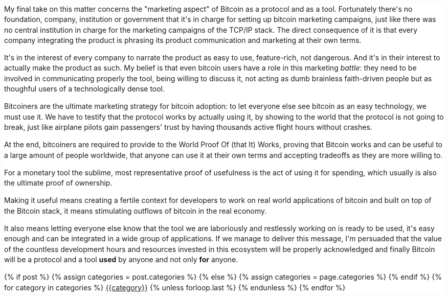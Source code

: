 My final take on this matter concerns the "marketing aspect" of Bitcoin as a
protocol and as a tool.
Fortunately there's no foundation, company, institution or government that it's in charge
for setting up bitcoin marketing campaigns, just like there was no central
institution in charge for the marketing campaigns of the TCP/IP stack.
The direct consequence of it is that every company integrating the product is phrasing
its product communication and marketing at their own terms.

It's in the interest of every company to narrate the product as easy to use, feature-rich,
not dangerous. And it's in their interest to actually make the product as such.
My belief is that even bitcoin users have a role in this marketing *battle*:
they need to be involved in communicating properly the tool, being willing to discuss it,
not acting as dumb brainless faith-driven people but as thoughful users of a
technologically dense tool.

Bitcoiners are the ultimate marketing strategy for bitcoin adoption: to let everyone
else see bitcoin as an easy technology, we must use it. We have to testify that the
protocol works by actually using it, by showing to the world that the protocol is not
going to break, just like airplane pilots gain passengers' trust by having thousands
active flight hours without crashes.

At the end, bitcoiners are required to provide to the World Proof Of (that It) Works,
proving that Bitcoin works and can be useful to a large amount of people worldwide,
that anyone can use it at their own terms and accepting tradeoffs as they are more
willing to.

For a monetary tool the sublime, most representative proof of usefulness
is the act of using it for spending, which usually is also the ultimate proof of ownership.

Making it useful means creating a fertile context for developers to work on real
world applications of bitcoin and built on top of the Bitcoin stack, it means
stimulating outflows of bitcoin in the real economy.

It also means letting everyone
else know that the tool we are laboriously and restlessly working on is ready to
be used, it's easy enough and can be integrated in a wide group of applications.
If we manage to deliver this message, I'm persuaded that the value of the countless
development hours and resources invested in this ecosystem will be properly acknowledged
and finally Bitcoin will be a protocol and a tool **used** by anyone and not only
**for** anyone.

<div class="post-categories">
  {% if post %}
    {% assign categories = post.categories %}
  {% else %}
    {% assign categories = page.categories %}
  {% endif %}
  {% for category in categories %}
  <a href="{{site.baseurl}}/categories/#{{category|slugize}}">{{category}}</a>
  {% unless forloop.last %}&nbsp;{% endunless %}
  {% endfor %}
</div>


